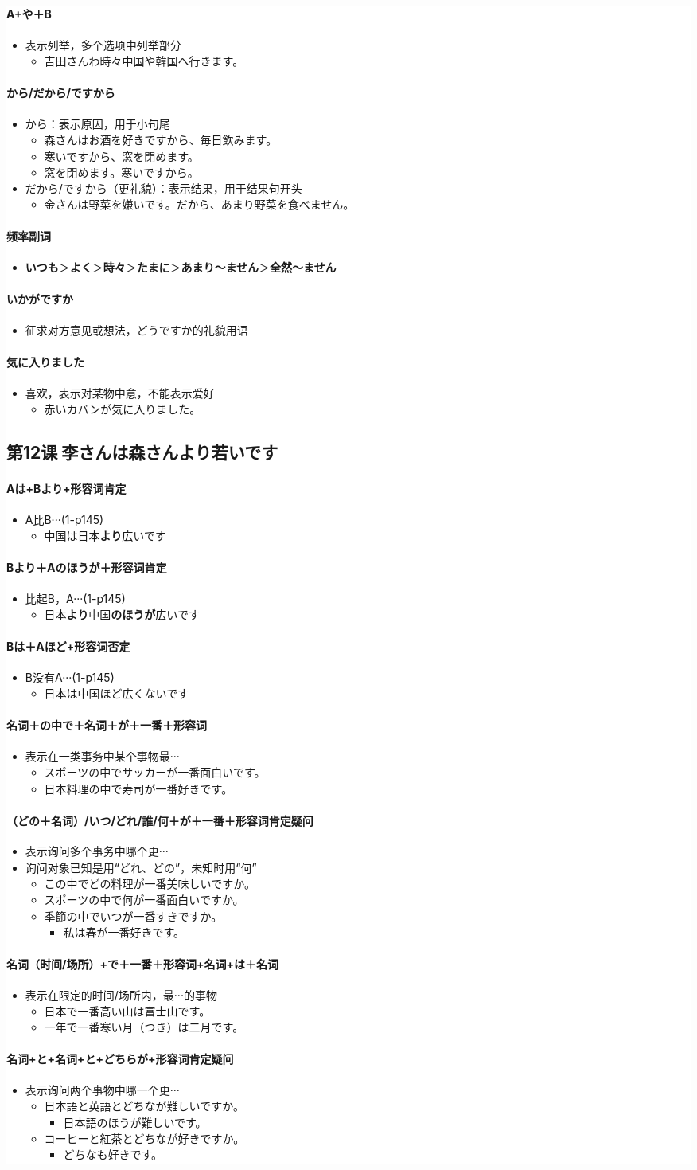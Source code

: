 #### A+**や**＋B
- 表示列举，多个选项中列举部分
    - 吉田さんわ時々中国や韓国へ行きます。

#### から/だから/ですから
- から：表示原因，用于小句尾
    - 森さんはお酒を好きですから、毎日飲みます。
    - 寒いですから、窓を閉めます。
    - 窓を閉めます。寒いですから。
- だから/ですから（更礼貌）：表示结果，用于结果句开头
    - 金さんは野菜を嫌いです。だから、あまり野菜を食べません。

#### 频率副词
- **いつも**＞**よく**＞**時々**＞**たまに**＞**あまり～ません**＞**全然～ません**

#### いかがですか
- 征求对方意见或想法，どうですか的礼貌用语

#### 気に入りました
- 喜欢，表示对某物中意，不能表示爱好
    - 赤いカバンが気に入りました。


## 第12课 李さんは森さんより若いです
#### Aは+B**より**+形容词肯定
- A比B···(1-p145)
    - 中国は日本**より**広いです

#### B**より**＋A**のほうが**＋形容词肯定
- 比起B，A···(1-p145)
    - 日本**より**中国**のほうが**広いです

#### Bは＋A**ほど**+形容词否定
- B没有A···(1-p145)
    - 日本は中国ほど広くないです

#### 名词＋**の中で**＋名词＋**が**＋一番＋形容词
- 表示在一类事务中某个事物最···
    - スポーツの中でサッカーが一番面白いです。
    - 日本料理の中で寿司が一番好きです。

#### （どの＋名词）/いつ/どれ/誰/何＋が＋一番＋形容词肯定疑问
- 表示询问多个事务中哪个更···
- 询问对象已知是用“どれ、どの”，未知时用“何”
    - この中でどの料理が一番美味しいですか。
    - スポーツの中で何が一番面白いですか。
    - 季節の中でいつが一番すきですか。
        - 私は春が一番好きです。

#### 名词（时间/场所）+で＋一番＋形容词+名词+は＋名词
- 表示在限定的时间/场所内，最···的事物
    - 日本で一番高い山は富士山です。
    - 一年で一番寒い月（つき）は二月です。

#### 名词+と+名词+と+**どちらが**+形容词肯定疑问
- 表示询问两个事物中哪一个更···
    - 日本語と英語とどちなが難しいですか。
        - 日本語のほうが難しいです。
    - コーヒーと紅茶とどちなが好きですか。
        - どちなも好きです。